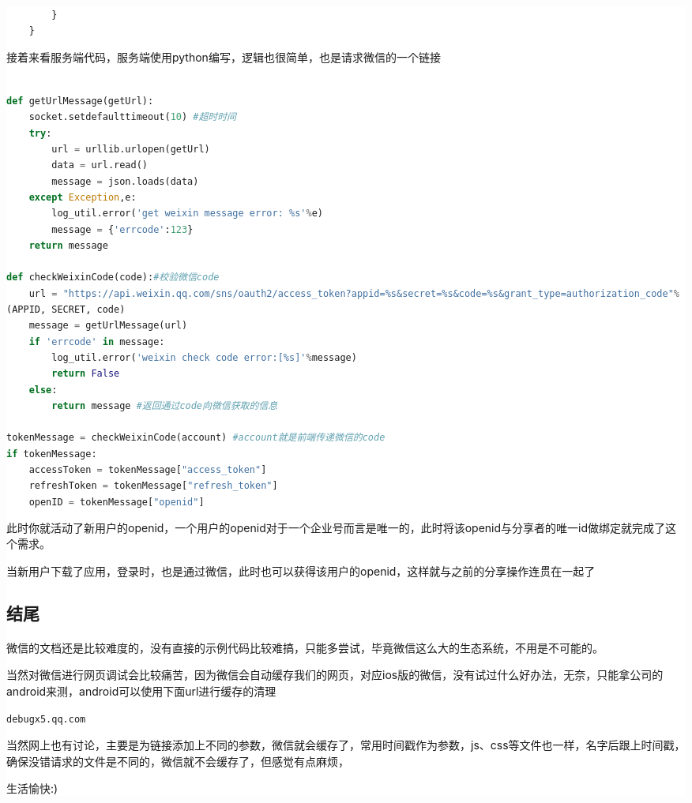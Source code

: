 ```javascript
        }
    }
```

接着来看服务端代码，服务端使用python编写，逻辑也很简单，也是请求微信的一个链接

```python

def getUrlMessage(getUrl):
    socket.setdefaulttimeout(10) #超时时间
    try:
        url = urllib.urlopen(getUrl)
        data = url.read()
        message = json.loads(data)
    except Exception,e:
        log_util.error('get weixin message error: %s'%e)
        message = {'errcode':123}
    return message

def checkWeixinCode(code):#校验微信code
    url = "https://api.weixin.qq.com/sns/oauth2/access_token?appid=%s&secret=%s&code=%s&grant_type=authorization_code"%(APPID, SECRET, code)
    message = getUrlMessage(url)
    if 'errcode' in message:
        log_util.error('weixin check code error:[%s]'%message)
        return False
    else:
        return message #返回通过code向微信获取的信息
        
tokenMessage = checkWeixinCode(account) #account就是前端传递微信的code
if tokenMessage:
    accessToken = tokenMessage["access_token"]
    refreshToken = tokenMessage["refresh_token"]
    openID = tokenMessage["openid"]
```

此时你就活动了新用户的openid，一个用户的openid对于一个企业号而言是唯一的，此时将该openid与分享者的唯一id做绑定就完成了这个需求。

当新用户下载了应用，登录时，也是通过微信，此时也可以获得该用户的openid，这样就与之前的分享操作连贯在一起了

## 结尾

微信的文档还是比较难度的，没有直接的示例代码比较难搞，只能多尝试，毕竟微信这么大的生态系统，不用是不可能的。

当然对微信进行网页调试会比较痛苦，因为微信会自动缓存我们的网页，对应ios版的微信，没有试过什么好办法，无奈，只能拿公司的android来测，android可以使用下面url进行缓存的清理

```
debugx5.qq.com
```

当然网上也有讨论，主要是为链接添加上不同的参数，微信就会缓存了，常用时间戳作为参数，js、css等文件也一样，名字后跟上时间戳，确保没错请求的文件是不同的，微信就不会缓存了，但感觉有点麻烦，

生活愉快:)

    

    



